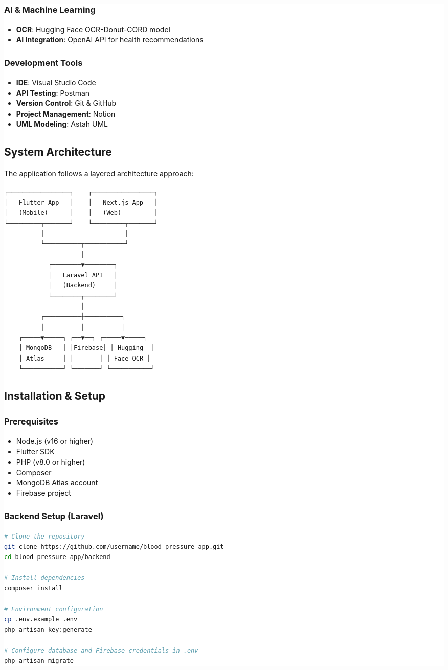 ### AI & Machine Learning
- **OCR**: Hugging Face OCR-Donut-CORD model
- **AI Integration**: OpenAI API for health recommendations

### Development Tools
- **IDE**: Visual Studio Code
- **API Testing**: Postman
- **Version Control**: Git & GitHub
- **Project Management**: Notion
- **UML Modeling**: Astah UML

## System Architecture

The application follows a layered architecture approach:

```
┌─────────────────┐    ┌─────────────────┐
│   Flutter App   │    │   Next.js App   │
│   (Mobile)      │    │   (Web)         │
└─────────┬───────┘    └─────────┬───────┘
          │                      │
          └──────────┬───────────┘
                     │
            ┌────────▼────────┐
            │   Laravel API   │
            │   (Backend)     │
            └────────┬────────┘
                     │
          ┌──────────┼──────────┐
          │          │          │
    ┌─────▼─────┐ ┌──▼──┐ ┌─────▼─────┐
    │ MongoDB   │ │Firebase│ │ Hugging  │
    │ Atlas     │ │       │ │ Face OCR │
    └───────────┘ └───────┘ └───────────┘
```

## Installation & Setup

### Prerequisites
- Node.js (v16 or higher)
- Flutter SDK
- PHP (v8.0 or higher)
- Composer
- MongoDB Atlas account
- Firebase project

### Backend Setup (Laravel)
```bash
# Clone the repository
git clone https://github.com/username/blood-pressure-app.git
cd blood-pressure-app/backend

# Install dependencies
composer install

# Environment configuration
cp .env.example .env
php artisan key:generate

# Configure database and Firebase credentials in .env
php artisan migrate

```